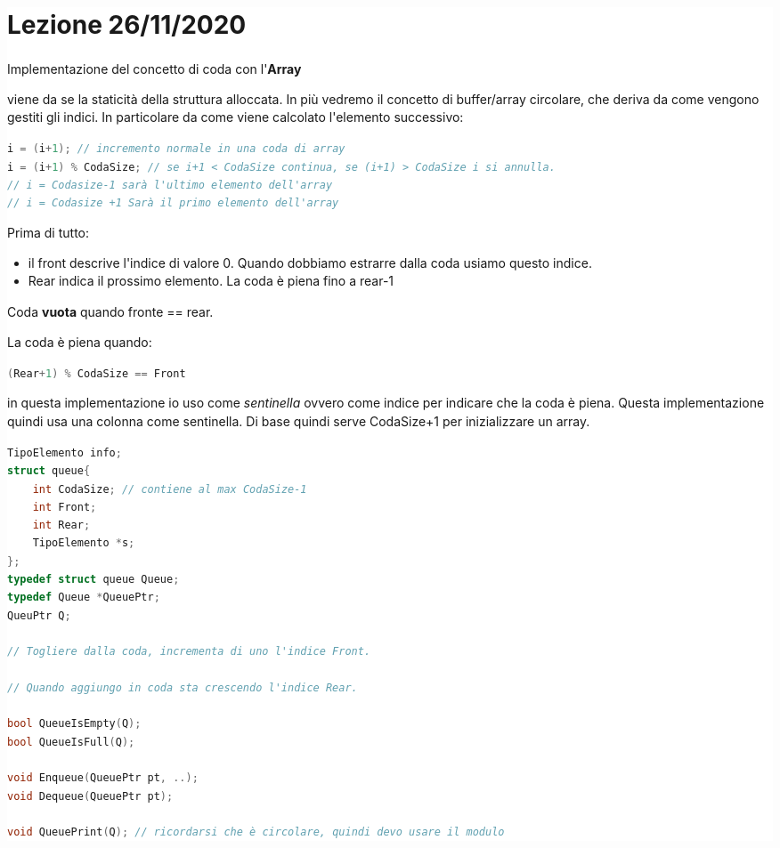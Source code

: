 # Lezione 26/11/2020

Implementazione del concetto di coda con l'**Array**

viene da se la staticità della struttura alloccata. In più vedremo il concetto di buffer/array circolare, che deriva da come vengono gestiti gli indici. In particolare da come viene calcolato l'elemento successivo:

```c++
i = (i+1); // incremento normale in una coda di array
i = (i+1) % CodaSize; // se i+1 < CodaSize continua, se (i+1) > CodaSize i si annulla.
// i = Codasize-1 sarà l'ultimo elemento dell'array
// i = Codasize +1 Sarà il primo elemento dell'array
```

Prima di tutto:

* il front descrive l'indice di valore 0. Quando dobbiamo estrarre dalla coda usiamo questo indice.
* Rear indica il prossimo elemento. La coda è piena fino a rear-1

Coda **vuota** quando fronte == rear.

La coda è piena quando: 

```c++
(Rear+1) % CodaSize == Front
```

in questa implementazione io uso come *sentinella* ovvero come indice per indicare che la coda è piena. Questa implementazione quindi usa una colonna come sentinella. Di base quindi serve CodaSize+1 per inizializzare un array.



```c++
TipoElemento info;
struct queue{
    int CodaSize; // contiene al max CodaSize-1
    int Front;
    int Rear;
    TipoElemento *s;
};
typedef struct queue Queue;
typedef Queue *QueuePtr;
QueuPtr Q;

// Togliere dalla coda, incrementa di uno l'indice Front.

// Quando aggiungo in coda sta crescendo l'indice Rear.

bool QueueIsEmpty(Q);
bool QueueIsFull(Q);

void Enqueue(QueuePtr pt, ..);
void Dequeue(QueuePtr pt);

void QueuePrint(Q); // ricordarsi che è circolare, quindi devo usare il modulo

```
